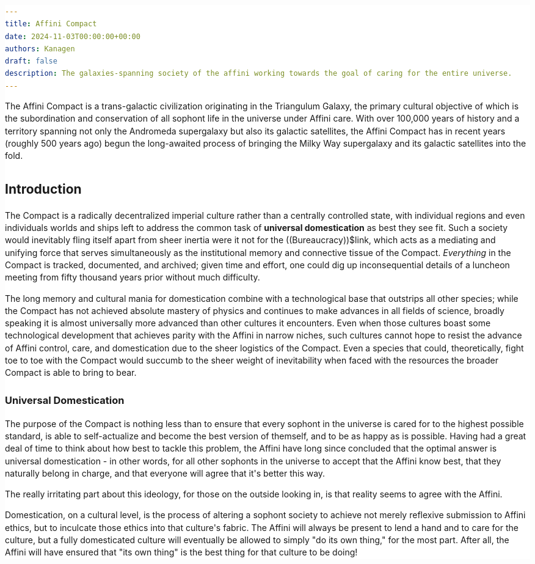 ```yaml
---
title: Affini Compact
date: 2024-11-03T00:00:00+00:00
authors: Kanagen
draft: false
description: The galaxies-spanning society of the affini working towards the goal of caring for the entire universe.
---
```

The Affini Compact is a trans-galactic civilization originating in the Triangulum Galaxy, the primary cultural objective of which is the subordination and conservation of all sophont life in the universe under Affini care. With over 100,000 years of history and a territory spanning not only the Andromeda supergalaxy but also its galactic satellites, the Affini Compact has in recent years (roughly 500 years ago) begun the long-awaited process of bringing the Milky Way supergalaxy and its galactic satellites into the fold. 
## Introduction
The Compact is a radically decentralized imperial culture rather than a centrally controlled state, with individual regions and even individuals worlds and ships left to address the common task of **universal domestication** as best they see fit. Such a society would inevitably fling itself apart from sheer inertia were it not for the ((Bureaucracy))$link, which acts as a mediating and unifying force that serves simultaneously as the institutional memory and connective tissue of the Compact. _Everything_ in the Compact is tracked, documented, and archived; given time and effort, one could dig up inconsequential details of a luncheon meeting from fifty thousand years prior without much difficulty. 

The long memory and cultural mania for domestication combine with a technological base that outstrips all other species; while the Compact has not achieved absolute mastery of physics and continues to make advances in all fields of science, broadly speaking it is almost universally more advanced than other cultures it encounters. Even when those cultures boast some technological development that achieves parity with the Affini in narrow niches, such cultures cannot hope to resist the advance of Affini control, care, and domestication due to the sheer logistics of the Compact. Even a species that could, theoretically, fight toe to toe with the Compact would succumb to the sheer weight of inevitability when faced with the resources the broader Compact is able to bring to bear. 
### Universal Domestication
The purpose of the Compact is nothing less than to ensure that every sophont in the universe is cared for to the highest possible standard, is able to self-actualize and become the best version of themself, and to be as happy as is possible. Having had a great deal of time to think about how best to tackle this problem, the Affini have long since concluded that the optimal answer is universal domestication - in other words, for all other sophonts in the universe to accept that the Affini know best, that they naturally belong in charge, and that everyone will agree that it's better this way. 

The really irritating part about this ideology, for those on the outside looking in, is that reality seems to agree with the Affini. 

Domestication, on a cultural level, is the process of altering a sophont society to achieve not merely reflexive submission to Affini ethics, but to inculcate those ethics into that culture's fabric. The Affini will always be present to lend a hand and to care for the culture, but a fully domesticated culture will eventually be allowed to simply "do its own thing," for the most part. After all, the Affini will have ensured that "its own thing" is the best thing for that culture to be doing! 
